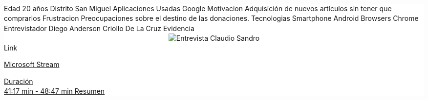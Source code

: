   </tr>
  <tr>
    <td>Edad</td>
    <td>20 años</td>
  </tr>
  <tr>
    <td>Distrito</td>
    <td>San Miguel</td>
  </tr>
  <tr>
    <td>Aplicaciones Usadas</td>
    <td>Google</td>
  </tr>
    <tr>
    <td>Motivacion</td>
    <td>Adquisición de nuevos artículos sin tener que comprarlos</td>
  </tr>
  <tr>
    <td>Frustracion</td>
    <td>Preocupaciones sobre el destino de las donaciones.</td>
  </tr>
  <tr>
    <td>Tecnologias</td>
    <td>Smartphone Android</td>
  </tr>
	<tr>
    <td>Browsers</td>
    <td>Chrome</td>
  </tr>
  <tr>
    <td>Entrevistador</td>
    <td>Diego Anderson Criollo De La Cruz</td>
  </tr>
    <tr>
    <td>Evidencia</td>
    <td><div align="center"><img src="https://raw.githubusercontent.com/Desarrollo-de-Soluciones-IoT-2510-2942/Informe/refs/heads/main/Resources/Chapter%2003/To-Be/Captura%20de%20pantalla%202025-09-15%20144350.png" alt="Entrevista Claudio Sandro"></div></td>
  </tr>
  <tr>
    <td>Link</td>
    <td><p><a target="_blank"  href="https://upcedupe-my.sharepoint.com/:v:/g/personal/u202216282_upc_edu_pe/EYGbE4KNDtNLjRh61XjXqP8BKWSBYGr98SNL7tmmXDY5RQ?e=FEq7xt" title="Title">Microsoft Stream</p></td>
  </tr>
  <tr>
    <td>Duración<br></td>
    <td>41:17 min - 48:47 min</td>
  </tr>
  <tr>
    <td>Resumen</td>